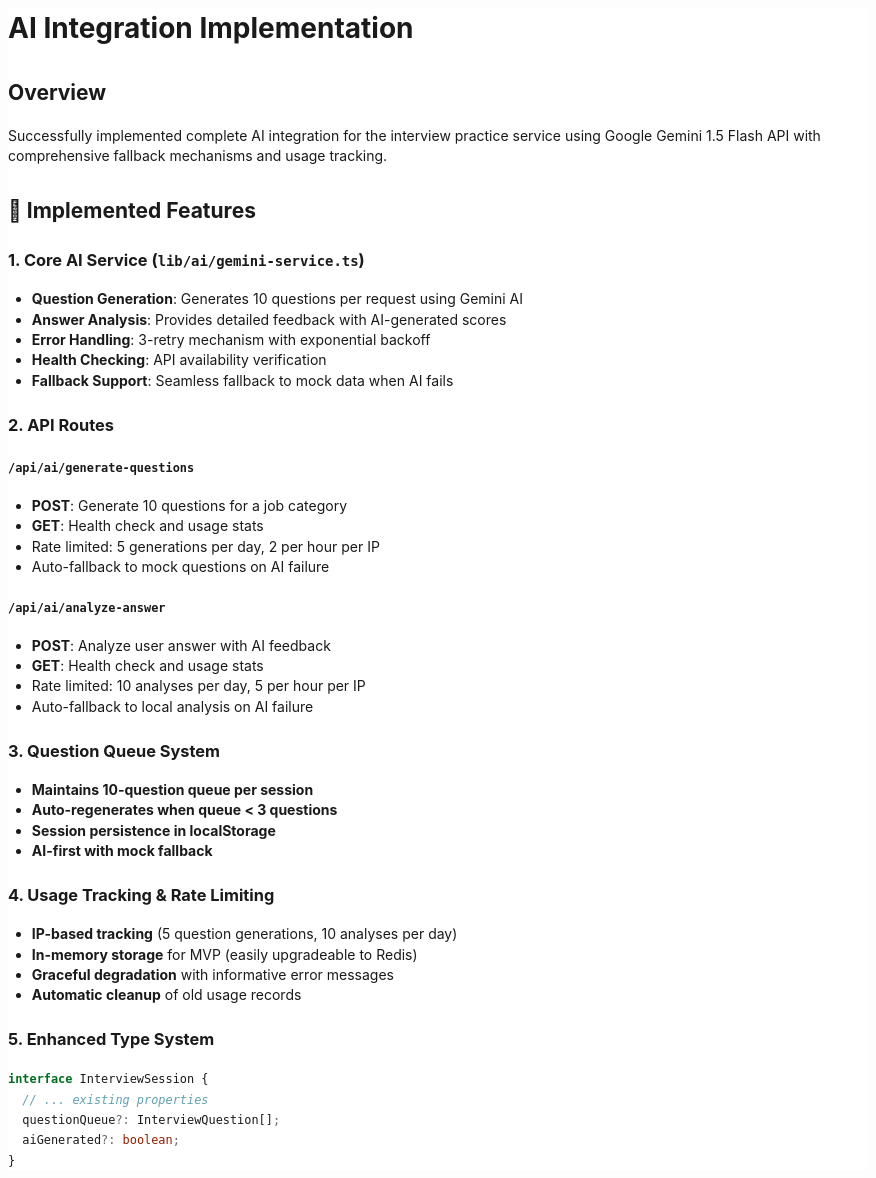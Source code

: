 # AI Integration Implementation

## Overview

Successfully implemented complete AI integration for the interview practice service using Google Gemini 1.5 Flash API with comprehensive fallback mechanisms and usage tracking.

## 🚀 Implemented Features

### 1. Core AI Service (`lib/ai/gemini-service.ts`)

- **Question Generation**: Generates 10 questions per request using Gemini AI
- **Answer Analysis**: Provides detailed feedback with AI-generated scores
- **Error Handling**: 3-retry mechanism with exponential backoff
- **Health Checking**: API availability verification
- **Fallback Support**: Seamless fallback to mock data when AI fails

### 2. API Routes

#### `/api/ai/generate-questions`

- **POST**: Generate 10 questions for a job category
- **GET**: Health check and usage stats
- Rate limited: 5 generations per day, 2 per hour per IP
- Auto-fallback to mock questions on AI failure

#### `/api/ai/analyze-answer`

- **POST**: Analyze user answer with AI feedback
- **GET**: Health check and usage stats
- Rate limited: 10 analyses per day, 5 per hour per IP
- Auto-fallback to local analysis on AI failure

### 3. Question Queue System

- **Maintains 10-question queue per session**
- **Auto-regenerates when queue < 3 questions**
- **Session persistence in localStorage**
- **AI-first with mock fallback**

### 4. Usage Tracking & Rate Limiting

- **IP-based tracking** (5 question generations, 10 analyses per day)
- **In-memory storage** for MVP (easily upgradeable to Redis)
- **Graceful degradation** with informative error messages
- **Automatic cleanup** of old usage records

### 5. Enhanced Type System

```typescript
interface InterviewSession {
  // ... existing properties
  questionQueue?: InterviewQuestion[];
  aiGenerated?: boolean;
}
```

